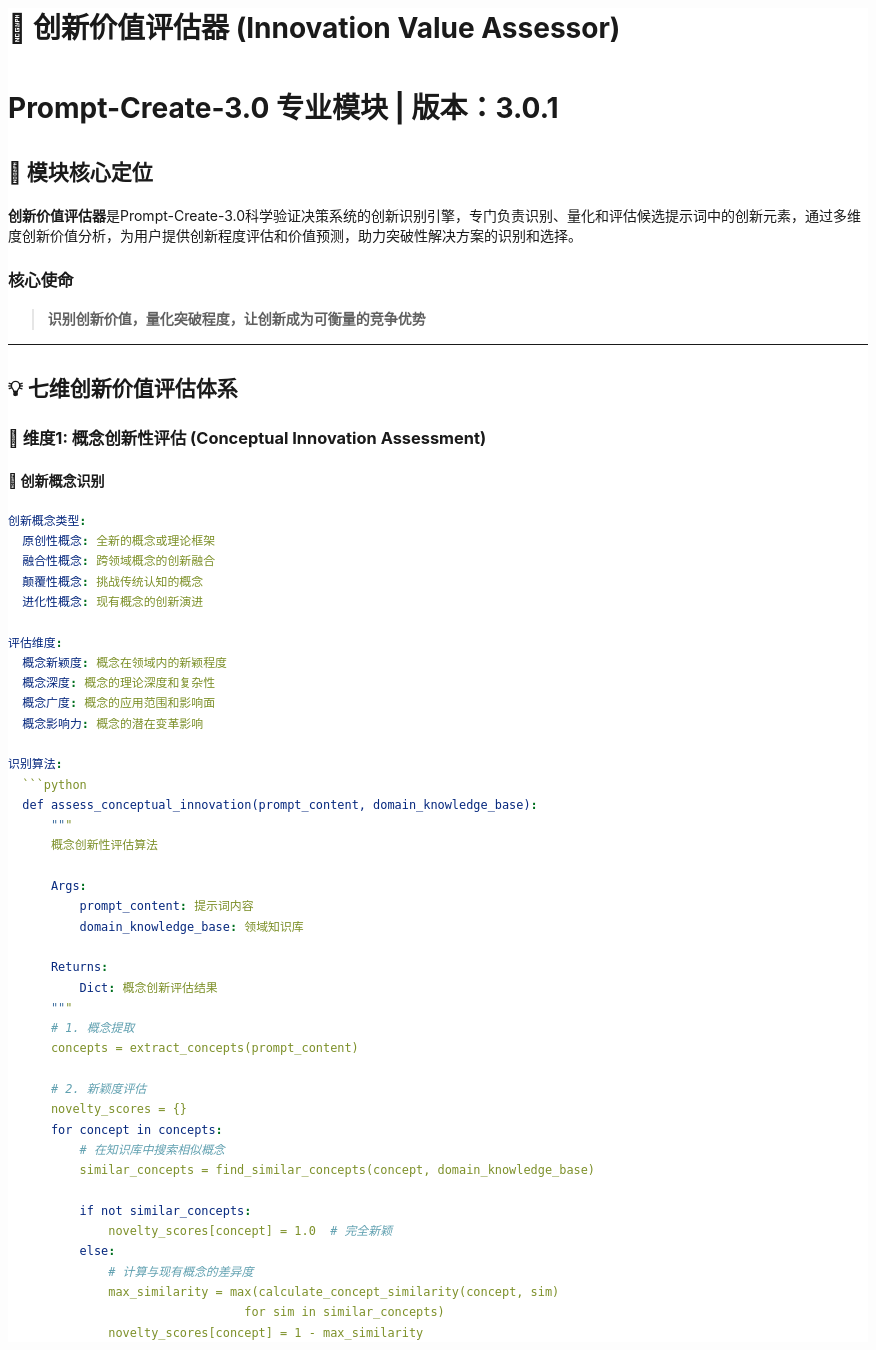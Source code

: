  # 🚀 创新价值评估器 (Innovation Value Assessor)
# Prompt-Create-3.0 专业模块 | 版本：3.0.1

## 🎯 模块核心定位

**创新价值评估器**是Prompt-Create-3.0科学验证决策系统的创新识别引擎，专门负责识别、量化和评估候选提示词中的创新元素，通过多维度创新价值分析，为用户提供创新程度评估和价值预测，助力突破性解决方案的识别和选择。

### 核心使命
> **识别创新价值，量化突破程度，让创新成为可衡量的竞争优势**

---

## 💡 七维创新价值评估体系

### 🔬 **维度1: 概念创新性评估 (Conceptual Innovation Assessment)**

#### 🔹 **创新概念识别**
```yaml
创新概念类型:
  原创性概念: 全新的概念或理论框架
  融合性概念: 跨领域概念的创新融合
  颠覆性概念: 挑战传统认知的概念
  进化性概念: 现有概念的创新演进

评估维度:
  概念新颖度: 概念在领域内的新颖程度
  概念深度: 概念的理论深度和复杂性
  概念广度: 概念的应用范围和影响面
  概念影响力: 概念的潜在变革影响

识别算法:
  ```python
  def assess_conceptual_innovation(prompt_content, domain_knowledge_base):
      """
      概念创新性评估算法
      
      Args:
          prompt_content: 提示词内容
          domain_knowledge_base: 领域知识库
          
      Returns:
          Dict: 概念创新评估结果
      """
      # 1. 概念提取
      concepts = extract_concepts(prompt_content)
      
      # 2. 新颖度评估
      novelty_scores = {}
      for concept in concepts:
          # 在知识库中搜索相似概念
          similar_concepts = find_similar_concepts(concept, domain_knowledge_base)
          
          if not similar_concepts:
              novelty_scores[concept] = 1.0  # 完全新颖
          else:
              # 计算与现有概念的差异度
              max_similarity = max(calculate_concept_similarity(concept, sim) 
                                 for sim in similar_concepts)
              novelty_scores[concept] = 1 - max_similarity
```